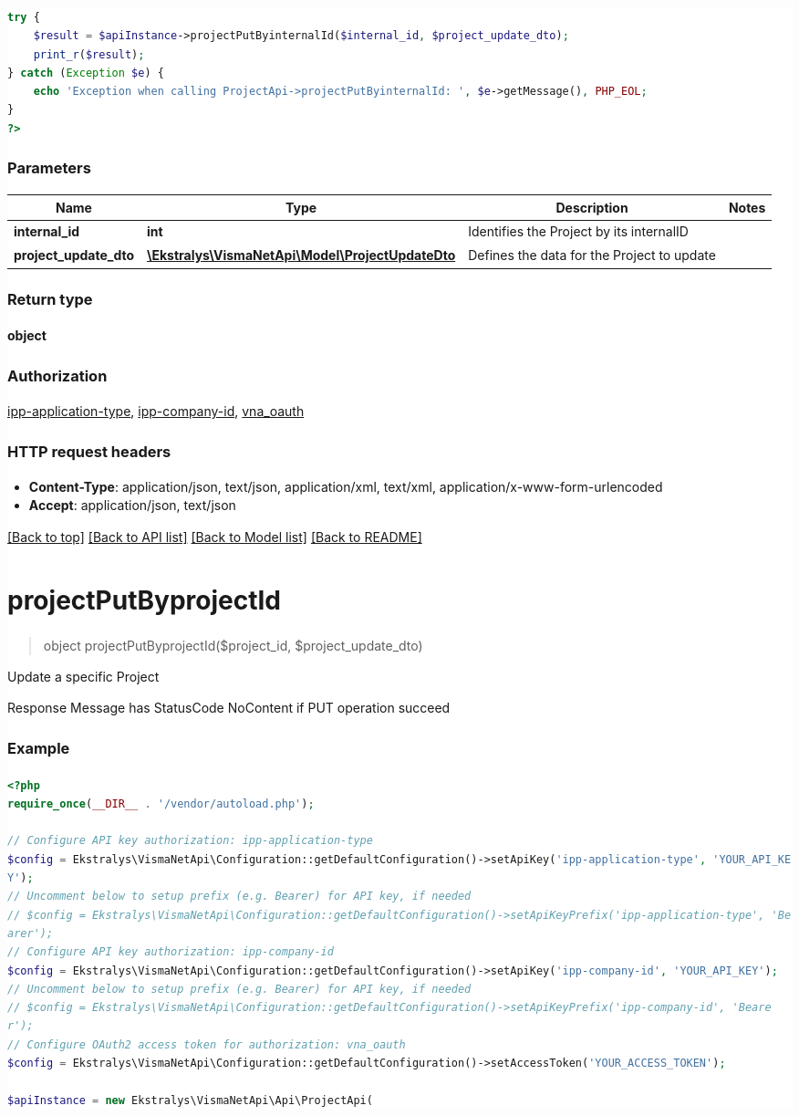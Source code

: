 ```php
try {
    $result = $apiInstance->projectPutByinternalId($internal_id, $project_update_dto);
    print_r($result);
} catch (Exception $e) {
    echo 'Exception when calling ProjectApi->projectPutByinternalId: ', $e->getMessage(), PHP_EOL;
}
?>
```

### Parameters

Name | Type | Description  | Notes
------------- | ------------- | ------------- | -------------
 **internal_id** | **int**| Identifies the Project by its internalID |
 **project_update_dto** | [**\Ekstralys\VismaNetApi\Model\ProjectUpdateDto**](../Model/ProjectUpdateDto.md)| Defines the data for the Project to update |

### Return type

**object**

### Authorization

[ipp-application-type](../../README.md#ipp-application-type), [ipp-company-id](../../README.md#ipp-company-id), [vna_oauth](../../README.md#vna_oauth)

### HTTP request headers

 - **Content-Type**: application/json, text/json, application/xml, text/xml, application/x-www-form-urlencoded
 - **Accept**: application/json, text/json

[[Back to top]](#) [[Back to API list]](../../README.md#documentation-for-api-endpoints) [[Back to Model list]](../../README.md#documentation-for-models) [[Back to README]](../../README.md)

# **projectPutByprojectId**
> object projectPutByprojectId($project_id, $project_update_dto)

Update a specific Project

Response Message has StatusCode NoContent if PUT operation succeed

### Example
```php
<?php
require_once(__DIR__ . '/vendor/autoload.php');

// Configure API key authorization: ipp-application-type
$config = Ekstralys\VismaNetApi\Configuration::getDefaultConfiguration()->setApiKey('ipp-application-type', 'YOUR_API_KEY');
// Uncomment below to setup prefix (e.g. Bearer) for API key, if needed
// $config = Ekstralys\VismaNetApi\Configuration::getDefaultConfiguration()->setApiKeyPrefix('ipp-application-type', 'Bearer');
// Configure API key authorization: ipp-company-id
$config = Ekstralys\VismaNetApi\Configuration::getDefaultConfiguration()->setApiKey('ipp-company-id', 'YOUR_API_KEY');
// Uncomment below to setup prefix (e.g. Bearer) for API key, if needed
// $config = Ekstralys\VismaNetApi\Configuration::getDefaultConfiguration()->setApiKeyPrefix('ipp-company-id', 'Bearer');
// Configure OAuth2 access token for authorization: vna_oauth
$config = Ekstralys\VismaNetApi\Configuration::getDefaultConfiguration()->setAccessToken('YOUR_ACCESS_TOKEN');

$apiInstance = new Ekstralys\VismaNetApi\Api\ProjectApi(
```